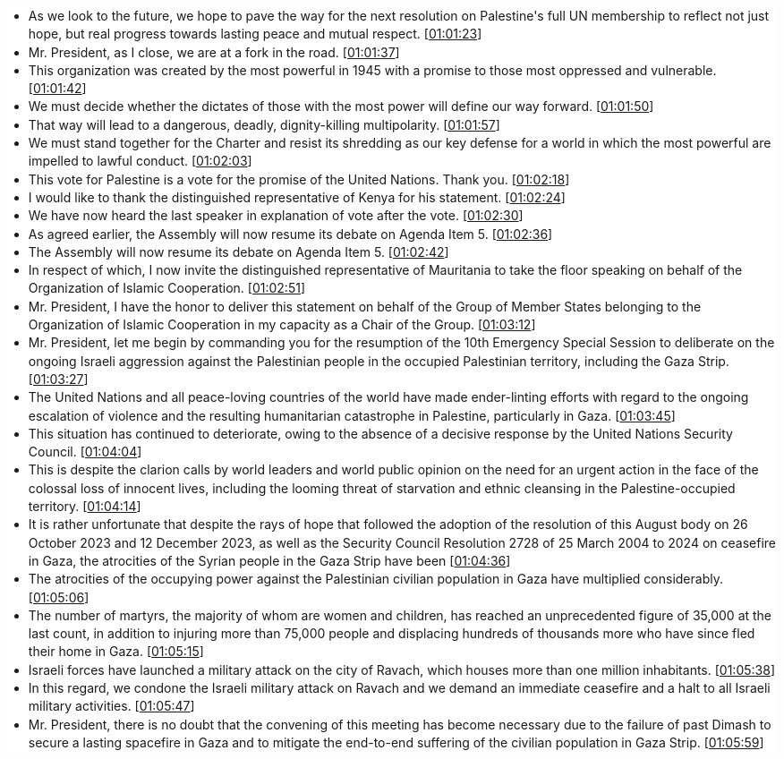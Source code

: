 *  As we look to the future, we hope to pave the way for the next resolution on Palestine's full UN membership to reflect not just hope, but real progress towards lasting peace and mutual respect. [[01:01:23](https://www.youtube.com/watch?v=kz_B3k8uuQg&t=3683.0s)]
*  Mr. President, as I close, we are at a fork in the road. [[01:01:37](https://www.youtube.com/watch?v=kz_B3k8uuQg&t=3697.0s)]
*  This organization was created by the most powerful in 1945 with a promise to those most oppressed and vulnerable. [[01:01:42](https://www.youtube.com/watch?v=kz_B3k8uuQg&t=3702.0s)]
*  We must decide whether the dictates of those with the most power will define our way forward. [[01:01:50](https://www.youtube.com/watch?v=kz_B3k8uuQg&t=3710.0s)]
*  That way will lead to a dangerous, deadly, dignity-killing multipolarity. [[01:01:57](https://www.youtube.com/watch?v=kz_B3k8uuQg&t=3717.0s)]
*  We must stand together for the Charter and resist its shredding as our key defense for a world in which the most powerful are impelled to lawful conduct. [[01:02:03](https://www.youtube.com/watch?v=kz_B3k8uuQg&t=3723.0s)]
*  This vote for Palestine is a vote for the promise of the United Nations. Thank you. [[01:02:18](https://www.youtube.com/watch?v=kz_B3k8uuQg&t=3738.0s)]
*  I would like to thank the distinguished representative of Kenya for his statement. [[01:02:24](https://www.youtube.com/watch?v=kz_B3k8uuQg&t=3744.0s)]
*  We have now heard the last speaker in explanation of vote after the vote. [[01:02:30](https://www.youtube.com/watch?v=kz_B3k8uuQg&t=3750.0s)]
*  As agreed earlier, the Assembly will now resume its debate on Agenda Item 5. [[01:02:36](https://www.youtube.com/watch?v=kz_B3k8uuQg&t=3756.0s)]
*  The Assembly will now resume its debate on Agenda Item 5. [[01:02:42](https://www.youtube.com/watch?v=kz_B3k8uuQg&t=3762.0s)]
*  In respect of which, I now invite the distinguished representative of Mauritania to take the floor speaking on behalf of the Organization of Islamic Cooperation. [[01:02:51](https://www.youtube.com/watch?v=kz_B3k8uuQg&t=3771.0s)]
*  Mr. President, I have the honor to deliver this statement on behalf of the Group of Member States belonging to the Organization of Islamic Cooperation in my capacity as a Chair of the Group. [[01:03:12](https://www.youtube.com/watch?v=kz_B3k8uuQg&t=3792.0s)]
*  Mr. President, let me begin by commanding you for the resumption of the 10th Emergency Special Session to deliberate on the ongoing Israeli aggression against the Palestinian people in the occupied Palestinian territory, including the Gaza Strip. [[01:03:27](https://www.youtube.com/watch?v=kz_B3k8uuQg&t=3807.0s)]
*  The United Nations and all peace-loving countries of the world have made ender-linting efforts with regard to the ongoing escalation of violence and the resulting humanitarian catastrophe in Palestine, particularly in Gaza. [[01:03:45](https://www.youtube.com/watch?v=kz_B3k8uuQg&t=3825.0s)]
*  This situation has continued to deteriorate, owing to the absence of a decisive response by the United Nations Security Council. [[01:04:04](https://www.youtube.com/watch?v=kz_B3k8uuQg&t=3844.0s)]
*  This is despite the clarion calls by world leaders and world public opinion on the need for an urgent action in the face of the colossal loss of innocent lives, including the looming threat of starvation and ethnic cleansing in the Palestine-occupied territory. [[01:04:14](https://www.youtube.com/watch?v=kz_B3k8uuQg&t=3854.0s)]
*  It is rather unfortunate that despite the rays of hope that followed the adoption of the resolution of this August body on 26 October 2023 and 12 December 2023, as well as the Security Council Resolution 2728 of 25 March 2004 to 2024 on ceasefire in Gaza, the atrocities of the Syrian people in the Gaza Strip have been [[01:04:36](https://www.youtube.com/watch?v=kz_B3k8uuQg&t=3876.0s)]
*  The atrocities of the occupying power against the Palestinian civilian population in Gaza have multiplied considerably. [[01:05:06](https://www.youtube.com/watch?v=kz_B3k8uuQg&t=3906.0s)]
*  The number of martyrs, the majority of whom are women and children, has reached an unprecedented figure of 35,000 at the last count, in addition to injuring more than 75,000 people and displacing hundreds of thousands more who have since fled their home in Gaza. [[01:05:15](https://www.youtube.com/watch?v=kz_B3k8uuQg&t=3915.0s)]
*  Israeli forces have launched a military attack on the city of Ravach, which houses more than one million inhabitants. [[01:05:38](https://www.youtube.com/watch?v=kz_B3k8uuQg&t=3938.0s)]
*  In this regard, we condone the Israeli military attack on Ravach and we demand an immediate ceasefire and a halt to all Israeli military activities. [[01:05:47](https://www.youtube.com/watch?v=kz_B3k8uuQg&t=3947.0s)]
*  Mr. President, there is no doubt that the convening of this meeting has become necessary due to the failure of past Dimash to secure a lasting spacefire in Gaza and to mitigate the end-to-end suffering of the civilian population in Gaza Strip. [[01:05:59](https://www.youtube.com/watch?v=kz_B3k8uuQg&t=3959.0s)]